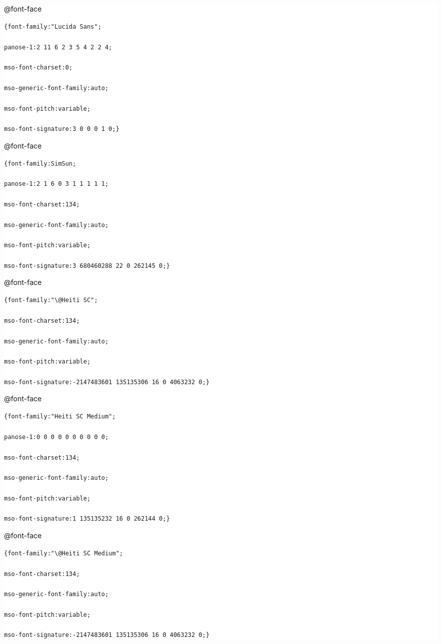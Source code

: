 @font-face
  
	{font-family:"Lucida Sans";
  
	panose-1:2 11 6 2 3 5 4 2 2 4;
  
	mso-font-charset:0;
  
	mso-generic-font-family:auto;
  
	mso-font-pitch:variable;
  
	mso-font-signature:3 0 0 0 1 0;}
  
@font-face
  
	{font-family:SimSun;
  
	panose-1:2 1 6 0 3 1 1 1 1 1;
  
	mso-font-charset:134;
  
	mso-generic-font-family:auto;
  
	mso-font-pitch:variable;
  
	mso-font-signature:3 680460288 22 0 262145 0;}
  
@font-face
  
	{font-family:"\@Heiti SC";
  
	mso-font-charset:134;
  
	mso-generic-font-family:auto;
  
	mso-font-pitch:variable;
  
	mso-font-signature:-2147483601 135135306 16 0 4063232 0;}
  
@font-face
  
	{font-family:"Heiti SC Medium";
  
	panose-1:0 0 0 0 0 0 0 0 0 0;
  
	mso-font-charset:134;
  
	mso-generic-font-family:auto;
  
	mso-font-pitch:variable;
  
	mso-font-signature:1 135135232 16 0 262144 0;}
  
@font-face
  
	{font-family:"\@Heiti SC Medium";
  
	mso-font-charset:134;
  
	mso-generic-font-family:auto;
  
	mso-font-pitch:variable;
  
	mso-font-signature:-2147483601 135135306 16 0 4063232 0;}
  